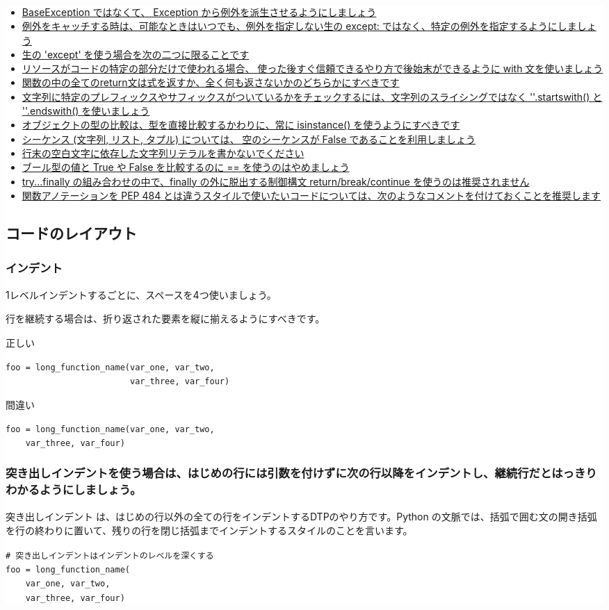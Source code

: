   - [BaseException ではなくて、 Exception から例外を派生させるようにしましょう](#baseexception-ではなくて-exception-から例外を派生させるようにしましょう)
  - [例外をキャッチする時は、可能なときはいつでも、例外を指定しない生の except: ではなく、特定の例外を指定するようにしましょう](#例外をキャッチする時は可能なときはいつでも例外を指定しない生の-except-ではなく特定の例外を指定するようにしましょう)
  - [生の 'except' を使う場合を次の二つに限ることです](#生の-except-を使う場合を次の二つに限ることです)
  - [リソースがコードの特定の部分だけで使われる場合、 使った後すぐ信頼できるやり方で後始末ができるように with 文を使いましょう](#リソースがコードの特定の部分だけで使われる場合-使った後すぐ信頼できるやり方で後始末ができるように-with-文を使いましょう)
  - [関数の中の全てのreturn文は式を返すか、全く何も返さないかのどちらかにすべきです](#関数の中の全てのreturn文は式を返すか全く何も返さないかのどちらかにすべきです)
  - [文字列に特定のプレフィックスやサフィックスがついているかをチェックするには、文字列のスライシングではなく ''.startswith() と ''.endswith() を使いましょう](#文字列に特定のプレフィックスやサフィックスがついているかをチェックするには文字列のスライシングではなく-startswith-と-endswith-を使いましょう)
  - [オブジェクトの型の比較は、型を直接比較するかわりに、常に isinstance() を使うようにすべきです](#オブジェクトの型の比較は型を直接比較するかわりに常に-isinstance-を使うようにすべきです)
  - [シーケンス (文字列, リスト, タプル) については、 空のシーケンスが False であることを利用しましょう](#シーケンス-文字列-リスト-タプル-については-空のシーケンスが-false-であることを利用しましょう)
  - [行末の空白文字に依存した文字列リテラルを書かないでください](#行末の空白文字に依存した文字列リテラルを書かないでください)
  - [ブール型の値と True や False を比較するのに == を使うのはやめましょう](#ブール型の値と-true-や-false-を比較するのに--を使うのはやめましょう)
  - [try...finally の組み合わせの中で、finally の外に脱出する制御構文 return/break/continue を使うのは推奨されません](#tryfinally-の組み合わせの中でfinally-の外に脱出する制御構文-returnbreakcontinue-を使うのは推奨されません)
  - [関数アノテーションを PEP 484 とは違うスタイルで使いたいコードについては、次のようなコメントを付けておくことを推奨します](#関数アノテーションを-pep-484-とは違うスタイルで使いたいコードについては次のようなコメントを付けておくことを推奨します)


## コードのレイアウト

### インデント

1レベルインデントするごとに、スペースを4つ使いましょう。

行を継続する場合は、折り返された要素を縦に揃えるようにすべきです。

正しい
```
foo = long_function_name(var_one, var_two,
                         var_three, var_four)
```

間違い
```
foo = long_function_name(var_one, var_two,
    var_three, var_four)
```


### 突き出しインデントを使う場合は、はじめの行には引数を付けずに次の行以降をインデントし、継続行だとはっきりわかるようにしましょう。


突き出しインデント は、はじめの行以外の全ての行をインデントするDTPのやり方です。Python の文脈では、括弧で囲む文の開き括弧を行の終わりに置いて、残りの行を閉じ括弧までインデントするスタイルのことを言います。

```
# 突き出しインデントはインデントのレベルを深くする
foo = long_function_name(
    var_one, var_two,
    var_three, var_four)
```
